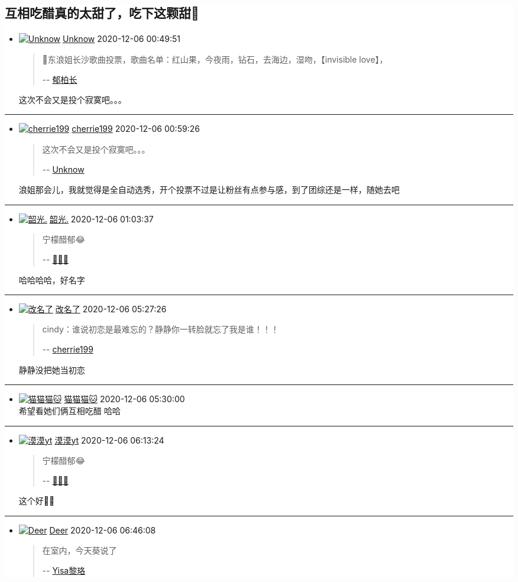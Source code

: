   互相吃醋真的太甜了，吃下这颗甜🍋  
---
* [![Unknow](../../image/icon/u219306324-4.jpg)](https://www.douban.com/people/219306324/)    [Unknow](https://www.douban.com/people/219306324/)    2020-12-06 00:49:51  
  >🐶东浪姐长沙歌曲投票，歌曲名单：红山果，今夜雨，钻石，去海边，湿吻，【invisible love】，  
  >
  >-- [郁柏长](https://www.douban.com/people/218399032/)  
  
  这次不会又是投个寂寞吧。。。  
---
* [![cherrie199](../../image/icon/u195510471-1.jpg)](https://www.douban.com/people/195510471/)    [cherrie199](https://www.douban.com/people/195510471/)    2020-12-06 00:59:26  
  >这次不会又是投个寂寞吧。。。  
  >
  >-- [Unknow](https://www.douban.com/people/219306324/)  
  
  浪姐那会儿，我就觉得是全自动选秀，开个投票不过是让粉丝有点参与感，到了团综还是一样，随她去吧  
---
* [![韶光.](../../image/icon/u144946423-6.jpg)](https://www.douban.com/people/144946423/)    [韶光.](https://www.douban.com/people/144946423/)    2020-12-06 01:03:37  
  >宁檬醋郁😂  
  >
  >-- [🙉🙈🙊](https://www.douban.com/people/162485306/)  
  
  哈哈哈哈，好名字  
---
* [![改名了](../../image/icon/u192157351-3.jpg)](https://www.douban.com/people/192157351/)    [改名了](https://www.douban.com/people/192157351/)    2020-12-06 05:27:26  
  >cindy：谁说初恋是最难忘的？静静你一转脸就忘了我是谁！！！  
  >
  >-- [cherrie199](https://www.douban.com/people/195510471/)  
  
  静静没把她当初恋  
---
* [![猫猫猫🐱](../../image/icon/u220406829-2.jpg)](https://www.douban.com/people/220406829/)    [猫猫猫🐱](https://www.douban.com/people/220406829/)    2020-12-06 05:30:00  
  希望看她们俩互相吃醋 哈哈  
---
* [![漠漠yt](../../image/icon/u223048792-1.jpg)](https://www.douban.com/people/223048792/)    [漠漠yt](https://www.douban.com/people/223048792/)    2020-12-06 06:13:24  
  >宁檬醋郁😂  
  >
  >-- [🙉🙈🙊](https://www.douban.com/people/162485306/)  
  
  这个好👍🏻  
---
* [![Deer](../../image/icon/u219325210-6.jpg)](https://www.douban.com/people/219325210/)    [Deer](https://www.douban.com/people/219325210/)    2020-12-06 06:46:08  
  >在室内，今天葵说了  
  >
  >-- [Yisa黎珞](https://www.douban.com/people/217273308/)  
  